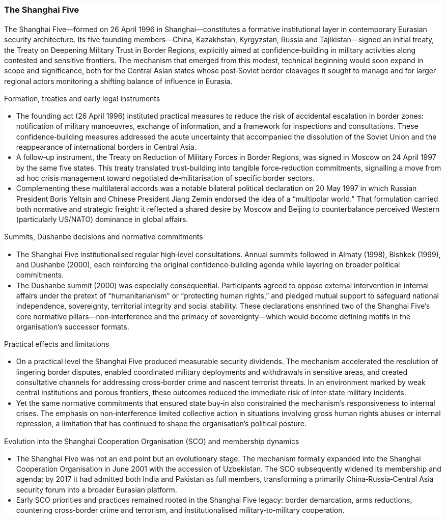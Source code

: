 
### The Shanghai Five

The Shanghai Five—formed on 26 April 1996 in Shanghai—constitutes a formative institutional layer in contemporary Eurasian security architecture. Its five founding members—China, Kazakhstan, Kyrgyzstan, Russia and Tajikistan—signed an initial treaty, the Treaty on Deepening Military Trust in Border Regions, explicitly aimed at confidence‑building in military activities along contested and sensitive frontiers. The mechanism that emerged from this modest, technical beginning would soon expand in scope and significance, both for the Central Asian states whose post‑Soviet border cleavages it sought to manage and for larger regional actors monitoring a shifting balance of influence in Eurasia.

Formation, treaties and early legal instruments
- The founding act (26 April 1996) instituted practical measures to reduce the risk of accidental escalation in border zones: notification of military manoeuvres, exchange of information, and a framework for inspections and consultations. These confidence‑building measures addressed the acute uncertainty that accompanied the dissolution of the Soviet Union and the reappearance of international borders in Central Asia.
- A follow‑up instrument, the Treaty on Reduction of Military Forces in Border Regions, was signed in Moscow on 24 April 1997 by the same five states. This treaty translated trust‑building into tangible force‑reduction commitments, signalling a move from ad hoc crisis management toward negotiated de‑militarisation of specific border sectors.
- Complementing these multilateral accords was a notable bilateral political declaration on 20 May 1997 in which Russian President Boris Yeltsin and Chinese President Jiang Zemin endorsed the idea of a “multipolar world.” That formulation carried both normative and strategic freight: it reflected a shared desire by Moscow and Beijing to counterbalance perceived Western (particularly US/NATO) dominance in global affairs.

Summits, Dushanbe decisions and normative commitments
- The Shanghai Five institutionalised regular high‑level consultations. Annual summits followed in Almaty (1998), Bishkek (1999), and Dushanbe (2000), each reinforcing the original confidence‑building agenda while layering on broader political commitments.
- The Dushanbe summit (2000) was especially consequential. Participants agreed to oppose external intervention in internal affairs under the pretext of “humanitarianism” or “protecting human rights,” and pledged mutual support to safeguard national independence, sovereignty, territorial integrity and social stability. These declarations enshrined two of the Shanghai Five’s core normative pillars—non‑interference and the primacy of sovereignty—which would become defining motifs in the organisation’s successor formats.

Practical effects and limitations
- On a practical level the Shanghai Five produced measurable security dividends. The mechanism accelerated the resolution of lingering border disputes, enabled coordinated military deployments and withdrawals in sensitive areas, and created consultative channels for addressing cross‑border crime and nascent terrorist threats. In an environment marked by weak central institutions and porous frontiers, these outcomes reduced the immediate risk of inter‑state military incidents.
- Yet the same normative commitments that ensured state buy‑in also constrained the mechanism’s responsiveness to internal crises. The emphasis on non‑interference limited collective action in situations involving gross human rights abuses or internal repression, a limitation that has continued to shape the organisation’s political posture.

Evolution into the Shanghai Cooperation Organisation (SCO) and membership dynamics
- The Shanghai Five was not an end point but an evolutionary stage. The mechanism formally expanded into the Shanghai Cooperation Organisation in June 2001 with the accession of Uzbekistan. The SCO subsequently widened its membership and agenda; by 2017 it had admitted both India and Pakistan as full members, transforming a primarily China‑Russia‑Central Asia security forum into a broader Eurasian platform.
- Early SCO priorities and practices remained rooted in the Shanghai Five legacy: border demarcation, arms reductions, countering cross‑border crime and terrorism, and institutionalised military‑to‑military cooperation.
